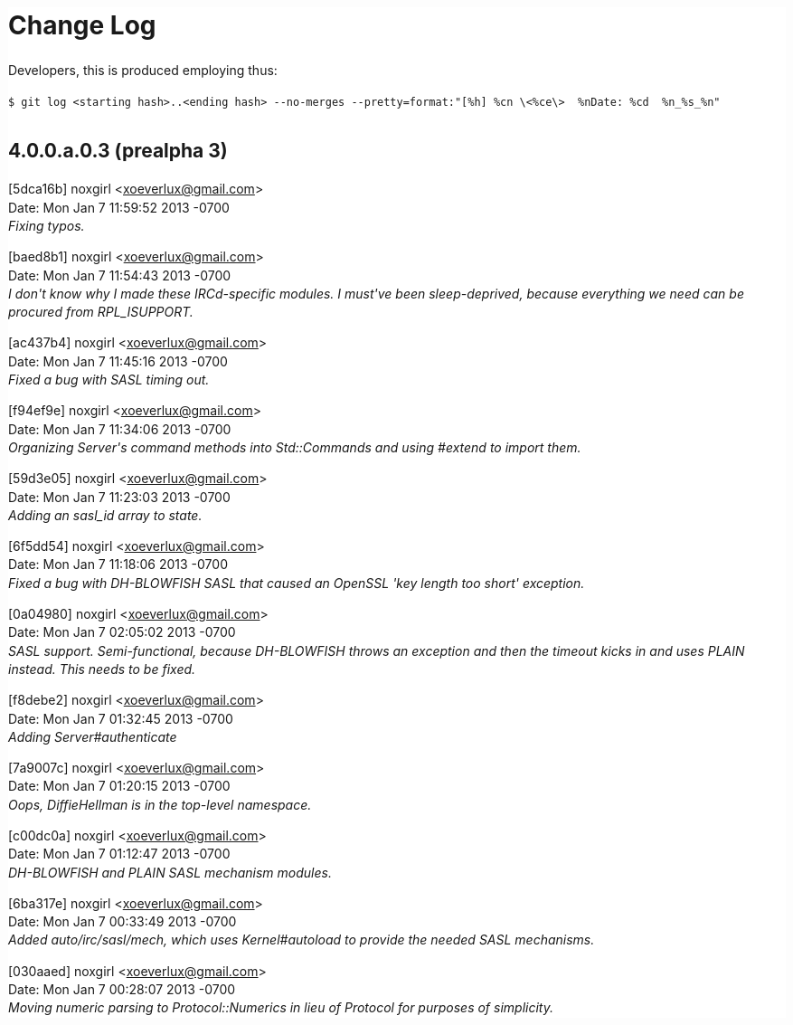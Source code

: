 Change Log
==========

Developers, this is produced employing thus:
    
    $ git log <starting hash>..<ending hash> --no-merges --pretty=format:"[%h] %cn \<%ce\>  %nDate: %cd  %n_%s_%n"

4.0.0.a.0.3 (prealpha 3)
------------------------

[5dca16b] noxgirl \<xoeverlux@gmail.com\>  
Date: Mon Jan 7 11:59:52 2013 -0700  
_Fixing typos._

[baed8b1] noxgirl \<xoeverlux@gmail.com\>  
Date: Mon Jan 7 11:54:43 2013 -0700  
_I don't know why I made these IRCd-specific modules. I must've been sleep-deprived, because everything we need can be procured from RPL_ISUPPORT._

[ac437b4] noxgirl \<xoeverlux@gmail.com\>  
Date: Mon Jan 7 11:45:16 2013 -0700  
_Fixed a bug with SASL timing out._

[f94ef9e] noxgirl \<xoeverlux@gmail.com\>  
Date: Mon Jan 7 11:34:06 2013 -0700  
_Organizing Server's command methods into Std::Commands and using #extend to import them._

[59d3e05] noxgirl \<xoeverlux@gmail.com\>  
Date: Mon Jan 7 11:23:03 2013 -0700  
_Adding an sasl_id array to state._

[6f5dd54] noxgirl \<xoeverlux@gmail.com\>  
Date: Mon Jan 7 11:18:06 2013 -0700  
_Fixed a bug with DH-BLOWFISH SASL that caused an OpenSSL 'key length too short' exception._

[0a04980] noxgirl \<xoeverlux@gmail.com\>  
Date: Mon Jan 7 02:05:02 2013 -0700  
_SASL support. Semi-functional, because DH-BLOWFISH throws an exception and then the timeout kicks in and uses PLAIN instead. This needs to be fixed._

[f8debe2] noxgirl \<xoeverlux@gmail.com\>  
Date: Mon Jan 7 01:32:45 2013 -0700  
_Adding Server#authenticate_

[7a9007c] noxgirl \<xoeverlux@gmail.com\>  
Date: Mon Jan 7 01:20:15 2013 -0700  
_Oops, DiffieHellman is in the top-level namespace._

[c00dc0a] noxgirl \<xoeverlux@gmail.com\>  
Date: Mon Jan 7 01:12:47 2013 -0700  
_DH-BLOWFISH and PLAIN SASL mechanism modules._

[6ba317e] noxgirl \<xoeverlux@gmail.com\>  
Date: Mon Jan 7 00:33:49 2013 -0700  
_Added auto/irc/sasl/mech, which uses Kernel#autoload to provide the needed SASL mechanisms._

[030aaed] noxgirl \<xoeverlux@gmail.com\>  
Date: Mon Jan 7 00:28:07 2013 -0700  
_Moving numeric parsing to Protocol::Numerics in lieu of Protocol for purposes of simplicity._
